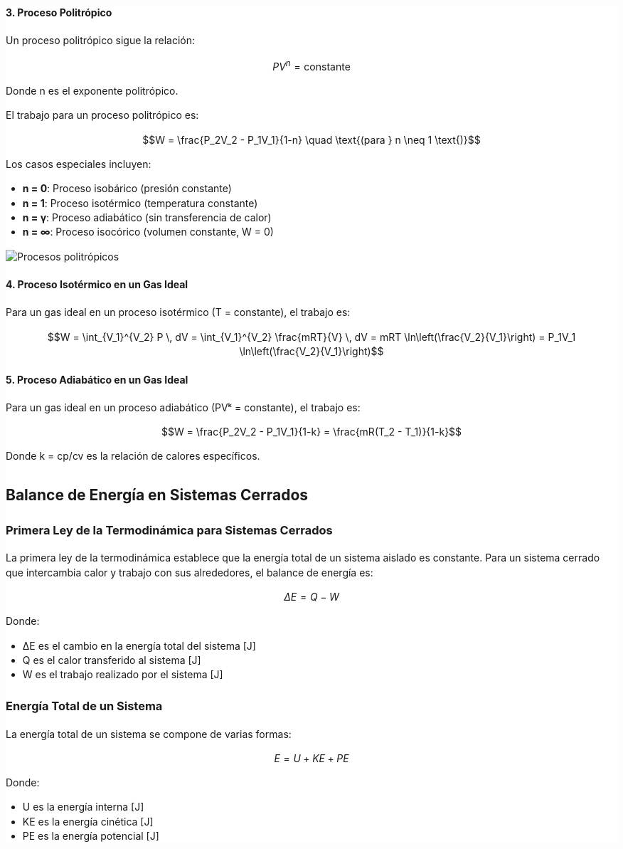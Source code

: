 #### 3. Proceso Politrópico

Un proceso politrópico sigue la relación:

$$PV^n = \text{constante}$$

Donde n es el exponente politrópico.

El trabajo para un proceso politrópico es:

$$W = \frac{P_2V_2 - P_1V_1}{1-n} \quad \text{(para } n \neq 1 \text{)}$$

Los casos especiales incluyen:
- **n = 0**: Proceso isobárico (presión constante)
- **n = 1**: Proceso isotérmico (temperatura constante)
- **n = γ**: Proceso adiabático (sin transferencia de calor)
- **n = ∞**: Proceso isocórico (volumen constante, W = 0)

![Procesos politrópicos](/home/fcamaggi/code/Termo/Termodinamica/_page_47_Figure_0.jpeg)

#### 4. Proceso Isotérmico en un Gas Ideal

Para un gas ideal en un proceso isotérmico (T = constante), el trabajo es:

$$W = \int_{V_1}^{V_2} P \, dV = \int_{V_1}^{V_2} \frac{mRT}{V} \, dV = mRT \ln\left(\frac{V_2}{V_1}\right) = P_1V_1 \ln\left(\frac{V_2}{V_1}\right)$$

#### 5. Proceso Adiabático en un Gas Ideal

Para un gas ideal en un proceso adiabático (PVᵏ = constante), el trabajo es:

$$W = \frac{P_2V_2 - P_1V_1}{1-k} = \frac{mR(T_2 - T_1)}{1-k}$$

Donde k = cp/cv es la relación de calores específicos.

## Balance de Energía en Sistemas Cerrados

### Primera Ley de la Termodinámica para Sistemas Cerrados

La primera ley de la termodinámica establece que la energía total de un sistema aislado es constante. Para un sistema cerrado que intercambia calor y trabajo con sus alrededores, el balance de energía es:

$$\Delta E = Q - W$$

Donde:
- ΔE es el cambio en la energía total del sistema [J]
- Q es el calor transferido al sistema [J]
- W es el trabajo realizado por el sistema [J]

### Energía Total de un Sistema

La energía total de un sistema se compone de varias formas:

$$E = U + KE + PE$$

Donde:
- U es la energía interna [J]
- KE es la energía cinética [J]
- PE es la energía potencial [J]
